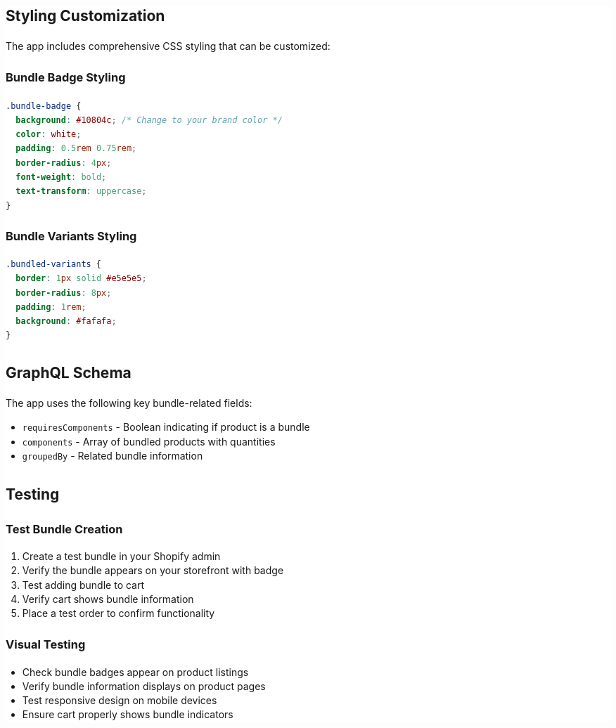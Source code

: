## Styling Customization

The app includes comprehensive CSS styling that can be customized:

### Bundle Badge Styling

```css
.bundle-badge {
  background: #10804c; /* Change to your brand color */
  color: white;
  padding: 0.5rem 0.75rem;
  border-radius: 4px;
  font-weight: bold;
  text-transform: uppercase;
}
```

### Bundle Variants Styling

```css
.bundled-variants {
  border: 1px solid #e5e5e5;
  border-radius: 8px;
  padding: 1rem;
  background: #fafafa;
}
```

## GraphQL Schema

The app uses the following key bundle-related fields:

- `requiresComponents` - Boolean indicating if product is a bundle
- `components` - Array of bundled products with quantities
- `groupedBy` - Related bundle information

## Testing

### Test Bundle Creation

1. Create a test bundle in your Shopify admin
2. Verify the bundle appears on your storefront with badge
3. Test adding bundle to cart
4. Verify cart shows bundle information
5. Place a test order to confirm functionality

### Visual Testing

- Check bundle badges appear on product listings
- Verify bundle information displays on product pages
- Test responsive design on mobile devices
- Ensure cart properly shows bundle indicators
